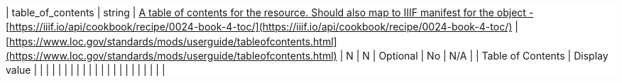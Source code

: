 | table_of_contents           | string    | [A table of contents for the resource. Should also map to IIIF manifest for the object -](https://iiif.io/api/cookbook/recipe/0024-book-4-toc/) [https://iiif.io/api/cookbook/recipe/0024-book-4-toc/](https://iiif.io/api/cookbook/recipe/0024-book-4-toc/)                                                                                                                                                                                                                                                                                                                                                                                                                                                                                                                                                                                                                                                                                                                                                                                                                                                                                                                                                                                                                                     | [](https://www.loc.gov/standards/mods/userguide/tableofcontents.html)[https://www.loc.gov/standards/mods/userguide/tableofcontents.html](https://www.loc.gov/standards/mods/userguide/tableofcontents.html)                                                                                                                                                                                                          | N                                                   | N                                                                                                                                 | Optional                               | No          | N/A       |                                                                                                      | Table of Contents                                                                                                                                                                                                                                                                                                                                                                                                                                       | Display value                                                                                                                                                                             |                                                                                                                                                                                                                                                                                                                                                                                                                                                             |          |  |  |  |  |  |  |  |  |  |  |  |  |  |  |  |  |  |  |  |